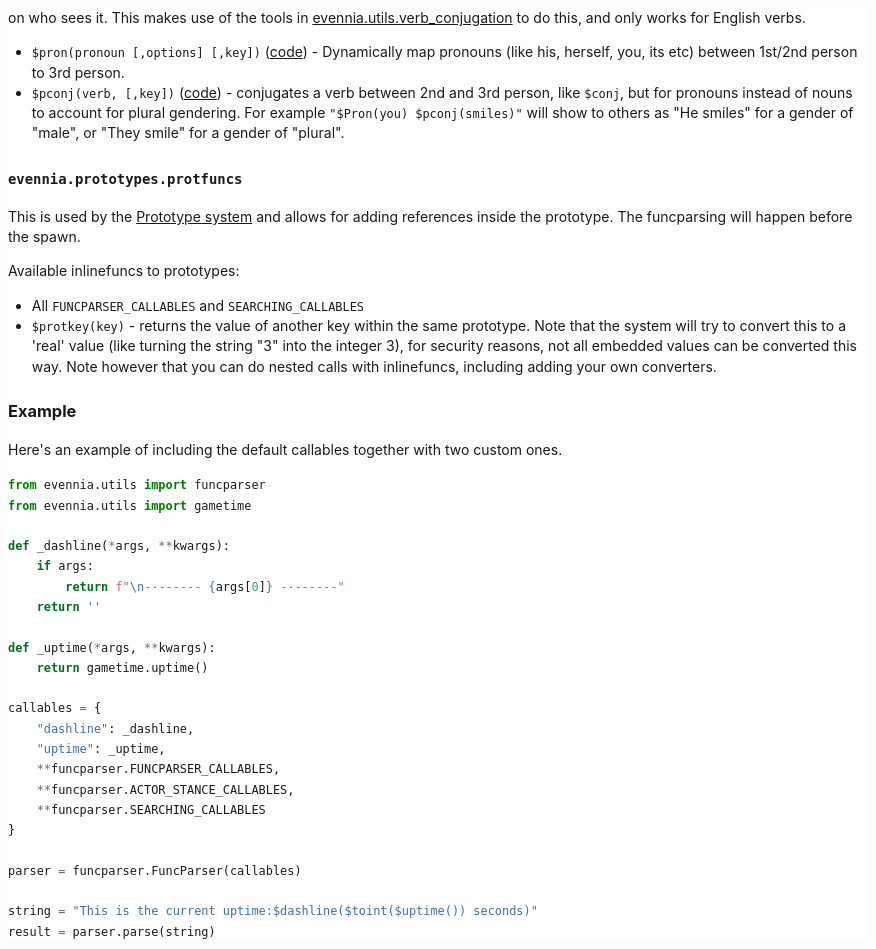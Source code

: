   on who sees it. This makes use of the tools in [evennia.utils.verb_conjugation](evennia.utils.verb_conjugation)
  to do this, and only works for English verbs.
- `$pron(pronoun [,options] [,key])` ([code](evennia.utils.funcparser.funcparser_callable_pronoun)) - Dynamically
  map pronouns (like his, herself, you, its etc) between 1st/2nd person to 3rd person.
- `$pconj(verb, [,key])` ([code](evennia.utils.funcparser.funcparser_callable_conjugate_for_pronouns)) - conjugates
  a verb between 2nd and 3rd person, like `$conj`, but for pronouns instead of nouns to account for plural
  gendering. For example `"$Pron(you) $pconj(smiles)"` will show to others as "He smiles" for a gender of "male", or
  "They smile" for a gender of "plural".


### `evennia.prototypes.protfuncs`

This is used by the [Prototype system](./Prototypes.md) and allows for adding references inside the prototype. The funcparsing will happen before the spawn.

Available inlinefuncs to prototypes:

- All `FUNCPARSER_CALLABLES` and `SEARCHING_CALLABLES` 
- `$protkey(key)` - returns the value of another key within the same prototype. Note that the system will try to convert this to a 'real' value (like turning the string "3" into the integer 3), for security reasons, not all embedded values can be converted this way. Note however that you can do nested calls with inlinefuncs, including adding your own converters.

### Example

Here's an example of including the default callables together with two custom ones.

```python
from evennia.utils import funcparser
from evennia.utils import gametime

def _dashline(*args, **kwargs):
    if args:
        return f"\n-------- {args[0]} --------"
    return ''

def _uptime(*args, **kwargs):
    return gametime.uptime()

callables = {
    "dashline": _dashline,
    "uptime": _uptime,
    **funcparser.FUNCPARSER_CALLABLES,
    **funcparser.ACTOR_STANCE_CALLABLES,
    **funcparser.SEARCHING_CALLABLES
}

parser = funcparser.FuncParser(callables)

string = "This is the current uptime:$dashline($toint($uptime()) seconds)"
result = parser.parse(string)

```
